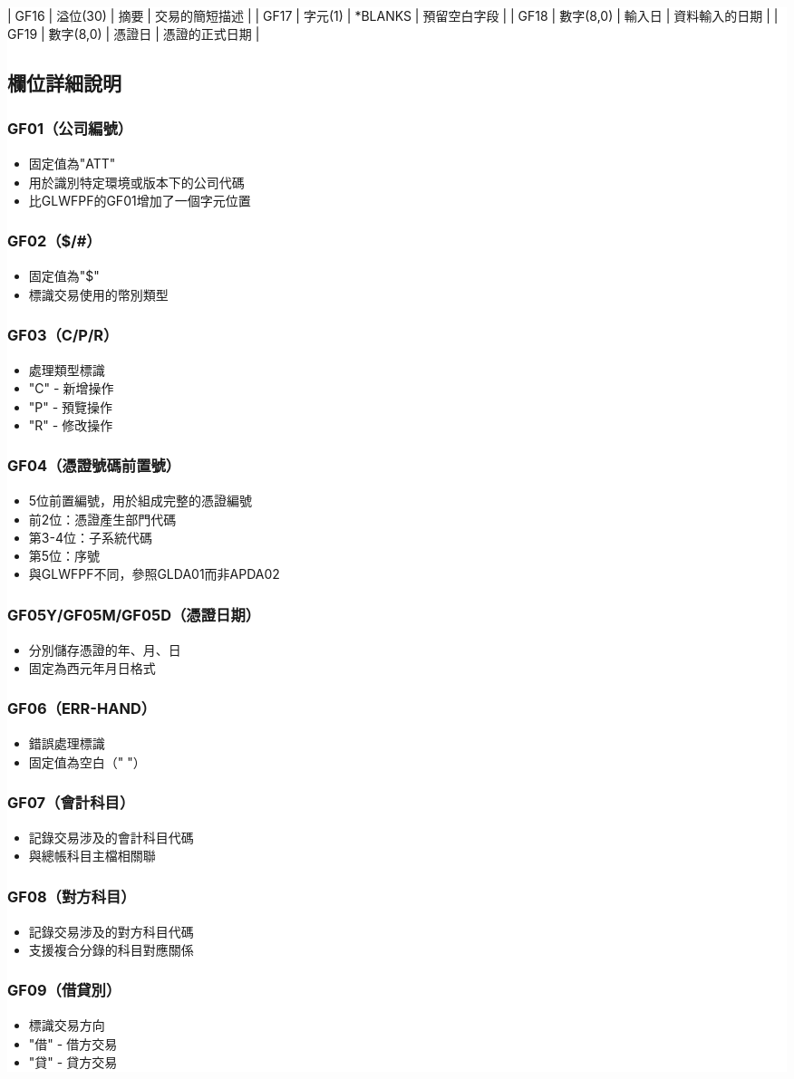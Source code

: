 | GF16 | 溢位(30) | 摘要 | 交易的簡短描述 |
| GF17 | 字元(1) | *BLANKS | 預留空白字段 |
| GF18 | 數字(8,0) | 輸入日 | 資料輸入的日期 |
| GF19 | 數字(8,0) | 憑證日 | 憑證的正式日期 |

## 欄位詳細說明

### GF01（公司編號）
- 固定值為"ATT"
- 用於識別特定環境或版本下的公司代碼
- 比GLWFPF的GF01增加了一個字元位置

### GF02（$/#）
- 固定值為"$"
- 標識交易使用的幣別類型

### GF03（C/P/R）
- 處理類型標識
- "C" - 新增操作
- "P" - 預覽操作
- "R" - 修改操作

### GF04（憑證號碼前置號）
- 5位前置編號，用於組成完整的憑證編號
- 前2位：憑證產生部門代碼
- 第3-4位：子系統代碼
- 第5位：序號
- 與GLWFPF不同，參照GLDA01而非APDA02

### GF05Y/GF05M/GF05D（憑證日期）
- 分別儲存憑證的年、月、日
- 固定為西元年月日格式

### GF06（ERR-HAND）
- 錯誤處理標識
- 固定值為空白（" "）

### GF07（會計科目）
- 記錄交易涉及的會計科目代碼
- 與總帳科目主檔相關聯

### GF08（對方科目）
- 記錄交易涉及的對方科目代碼
- 支援複合分錄的科目對應關係

### GF09（借貸別）
- 標識交易方向
- "借" - 借方交易
- "貸" - 貸方交易
